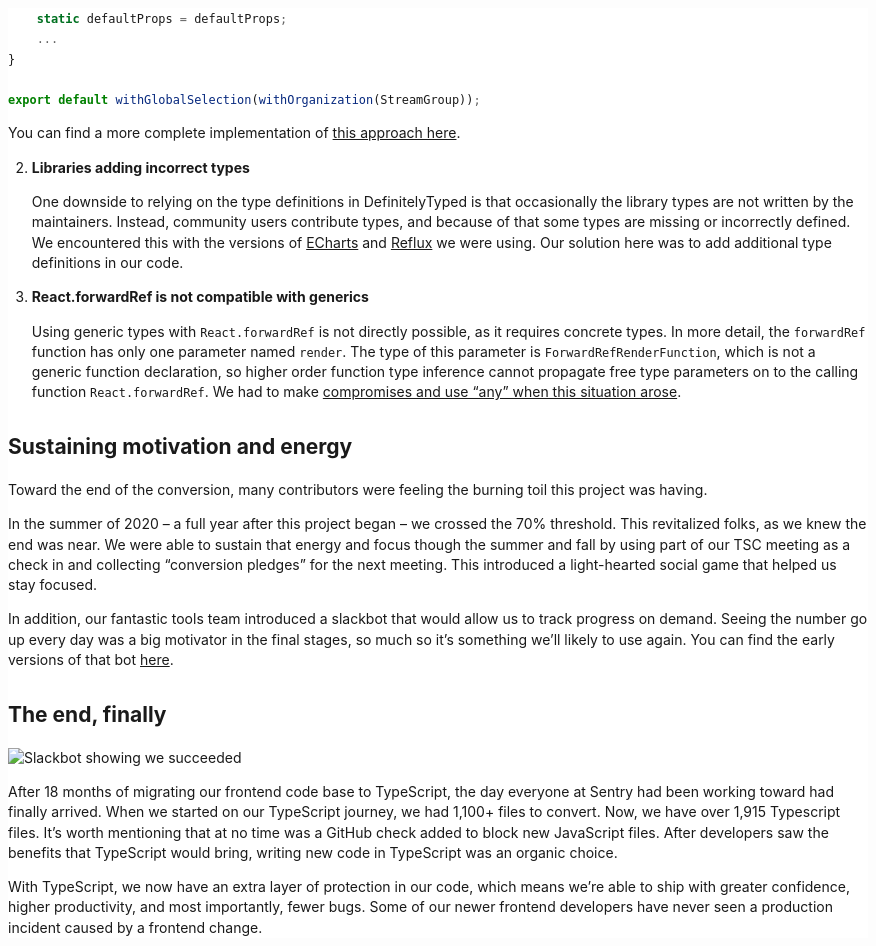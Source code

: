 ```ts
    static defaultProps = defaultProps;
    ...
}

export default withGlobalSelection(withOrganization(StreamGroup));
```

You can find a more complete implementation of [this approach here](https://github.com/getsentry/sentry/blob/master/src/sentry/static/sentry/app/components/stream/group.tsx).

2. **Libraries adding incorrect types**

    One downside to relying on the type definitions in DefinitelyTyped is that occasionally the library types are not written by the maintainers. Instead, community users contribute types, and because of that some types are missing or incorrectly defined. We encountered this with the versions of [ECharts](https://echarts.apache.org/en/index.html) and [Reflux](https://github.com/reflux/refluxjs) we were using. Our solution here was to add additional type definitions in our code.

3. **React.forwardRef is not compatible with generics**

    Using generic types with `React.forwardRef` is not directly possible, as it requires concrete types. In more detail, the `forwardRef` function has only one parameter named `render`. The type of this parameter is `ForwardRefRenderFunction`, which is not a generic function declaration, so higher order function type inference cannot propagate free type parameters on to the calling function `React.forwardRef`.  We had to make [compromises and use “any” when this situation arose](https://github.com/getsentry/sentry/pull/23766/files).

## Sustaining motivation and energy
Toward the end of the conversion, many contributors were feeling the burning toil this project was having.

In the summer of 2020 – a full year after this project began – we crossed the 70% threshold. This revitalized folks, as we knew the end was near. We were able to sustain that energy and focus though the summer and fall by using part of our TSC meeting as a check in and collecting “conversion pledges” for the next meeting. This introduced a light-hearted social game that helped us stay focused.

In addition, our fantastic tools team introduced a slackbot that would allow us to track progress on demand. Seeing the number go up every day was a big motivator in the final stages, so much so it’s something we’ll likely to use again. You can find the early versions of that bot [here](https://github.com/getsentry/TypeScript-slack-bot).

## The end, finally
![Slackbot showing we succeeded](/images/slow-and-steady-converting-sentrys-entire-frontend-to-typescript/slackbot.png)

After 18 months of migrating our frontend code base to TypeScript, the day everyone at Sentry had been working toward had finally arrived. When we started on our TypeScript journey, we had 1,100+ files to convert. Now, we have over 1,915 Typescript files. It’s worth mentioning that at no time was a GitHub check added to block new JavaScript files. After developers saw the benefits that TypeScript would bring, writing new code in TypeScript was an organic choice.

With TypeScript, we now have an extra layer of protection in our code, which means we’re able to ship with greater confidence, higher productivity, and most importantly, fewer bugs. Some of our newer frontend developers have never seen a production incident caused by a frontend change.
